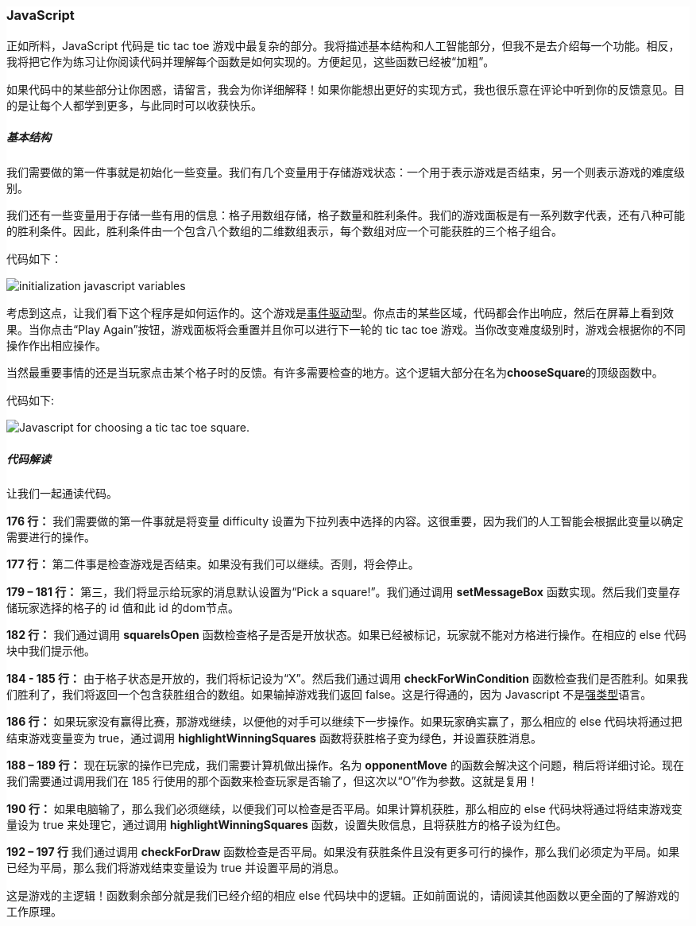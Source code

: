 ### JavaScript

正如所料，JavaScript 代码是 tic tac toe 游戏中最复杂的部分。我将描述基本结构和人工智能部分，但我不是去介绍每一个功能。相反，我将把它作为练习让你阅读代码并理解每个函数是如何实现的。方便起见，这些函数已经被“加粗”。

如果代码中的某些部分让你困惑，请留言，我会为你详细解释！如果你能想出更好的实现方式，我也很乐意在评论中听到你的反馈意见。目的是让每个人都学到更多，与此同时可以收获快乐。

##### 基本结构

我们需要做的第一件事就是初始化一些变量。我们有几个变量用于存储游戏状态：一个用于表示游戏是否结束，另一个则表示游戏的难度级别。

我们还有一些变量用于存储一些有用的信息：格子用数组存储，格子数量和胜利条件。我们的游戏面板是有一系列数字代表，还有八种可能的胜利条件。因此，胜利条件由一个包含八个数组的二维数组表示，每个数组对应一个可能获胜的三个格子组合。

代码如下：

![initialization javascript variables](https://i2.wp.com/mitchum.blog/wp-content/uploads/2019/06/css5.png?w=740&ssl=1)

考虑到这点，让我们看下这个程序是如何运作的。这个游戏是[事件驱动](https://en.wikipedia.org/wiki/Event-driven_architecture)型。你点击的某些区域，代码都会作出响应，然后在屏幕上看到效果。当你点击“Play Again”按钮，游戏面板将会重置并且你可以进行下一轮的 tic tac toe 游戏。当你改变难度级别时，游戏会根据你的不同操作作出相应操作。

当然最重要事情的还是当玩家点击某个格子时的反馈。有许多需要检查的地方。这个逻辑大部分在名为**chooseSquare**的顶级函数中。

代码如下:

![Javascript for choosing a tic tac toe square.](https://i1.wp.com/mitchum.blog/wp-content/uploads/2019/06/js2.png?w=740&ssl=1)

##### 代码解读

让我们一起通读代码。

**176 行：** 我们需要做的第一件事就是将变量 difficulty 设置为下拉列表中选择的内容。这很重要，因为我们的人工智能会根据此变量以确定需要进行的操作。

**177 行：** 第二件事是检查游戏是否结束。如果没有我们可以继续。否则，将会停止。

**179 – 181 行：** 第三，我们将显示给玩家的消息默认设置为“Pick a square!”。我们通过调用 **setMessageBox** 函数实现。然后我们变量存储玩家选择的格子的 id 值和此 id 的dom节点。

**182 行：** 我们通过调用 **squareIsOpen** 函数检查格子是否是开放状态。如果已经被标记，玩家就不能对方格进行操作。在相应的 else 代码块中我们提示他。

**184 - 185 行：** 由于格子状态是开放的，我们将标记设为“X”。然后我们通过调用 **checkForWinCondition** 函数检查我们是否胜利。如果我们胜利了，我们将返回一个包含获胜组合的数组。如果输掉游戏我们返回 false。这是行得通的，因为 Javascript 不是[强类型](https://en.wikipedia.org/wiki/Type_safety)语言。

**186 行：** 如果玩家没有赢得比赛，那游戏继续，以便他的对手可以继续下一步操作。如果玩家确实赢了，那么相应的 else 代码块将通过把结束游戏变量变为 true，通过调用 **highlightWinningSquares** 函数将获胜格子变为绿色，并设置获胜消息。

**188 – 189 行：** 现在玩家的操作已完成，我们需要计算机做出操作。名为 **opponentMove** 的函数会解决这个问题，稍后将详细讨论。现在我们需要通过调用我们在 185 行使用的那个函数来检查玩家是否输了，但这次以“O”作为参数。这就是复用！

**190 行：** 如果电脑输了，那么我们必须继续，以便我们可以检查是否平局。如果计算机获胜，那么相应的 else 代码块将通过将结束游戏变量设为 true 来处理它，通过调用 **highlightWinningSquares** 函数，设置失败信息，且将获胜方的格子设为红色。

**192 – 197 行** 我们通过调用 **checkForDraw** 函数检查是否平局。如果没有获胜条件且没有更多可行的操作，那么我们必须定为平局。如果已经为平局，那么我们将游戏结束变量设为 true 并设置平局的消息。

这是游戏的主逻辑！函数剩余部分就是我们已经介绍的相应 else 代码块中的逻辑。正如前面说的，请阅读其他函数以更全面的了解游戏的工作原理。
